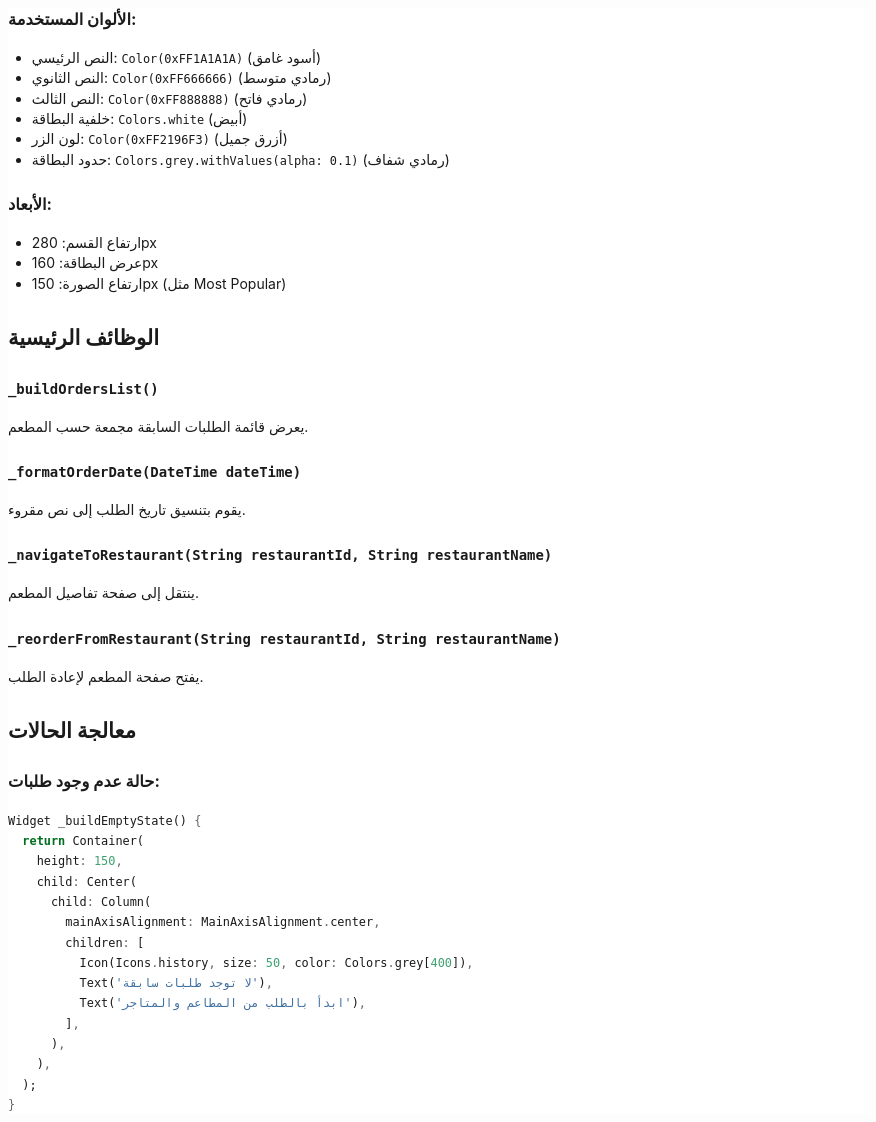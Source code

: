 ### الألوان المستخدمة:
- النص الرئيسي: `Color(0xFF1A1A1A)` (أسود غامق)
- النص الثانوي: `Color(0xFF666666)` (رمادي متوسط)
- النص الثالث: `Color(0xFF888888)` (رمادي فاتح)
- خلفية البطاقة: `Colors.white` (أبيض)
- لون الزر: `Color(0xFF2196F3)` (أزرق جميل)
- حدود البطاقة: `Colors.grey.withValues(alpha: 0.1)` (رمادي شفاف)

### الأبعاد:
- ارتفاع القسم: 280px
- عرض البطاقة: 160px
- ارتفاع الصورة: 150px (مثل Most Popular)

## الوظائف الرئيسية

### `_buildOrdersList()`
يعرض قائمة الطلبات السابقة مجمعة حسب المطعم.

### `_formatOrderDate(DateTime dateTime)`
يقوم بتنسيق تاريخ الطلب إلى نص مقروء.

### `_navigateToRestaurant(String restaurantId, String restaurantName)`
ينتقل إلى صفحة تفاصيل المطعم.

### `_reorderFromRestaurant(String restaurantId, String restaurantName)`
يفتح صفحة المطعم لإعادة الطلب.

## معالجة الحالات

### حالة عدم وجود طلبات:
```dart
Widget _buildEmptyState() {
  return Container(
    height: 150,
    child: Center(
      child: Column(
        mainAxisAlignment: MainAxisAlignment.center,
        children: [
          Icon(Icons.history, size: 50, color: Colors.grey[400]),
          Text('لا توجد طلبات سابقة'),
          Text('ابدأ بالطلب من المطاعم والمتاجر'),
        ],
      ),
    ),
  );
}
```
